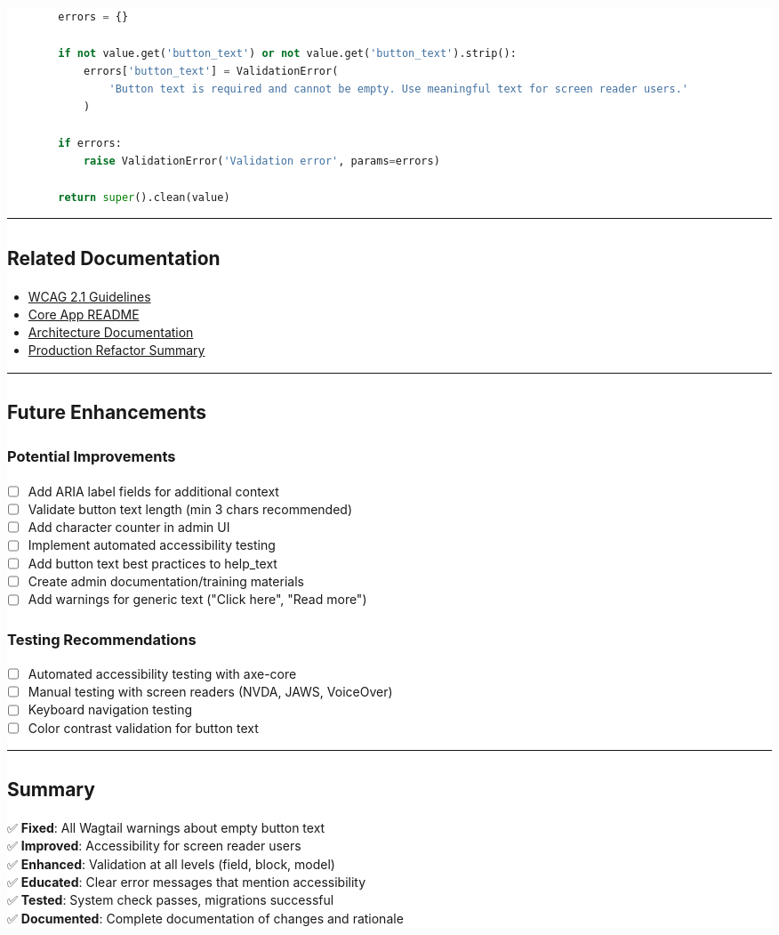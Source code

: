 ```python
        errors = {}
        
        if not value.get('button_text') or not value.get('button_text').strip():
            errors['button_text'] = ValidationError(
                'Button text is required and cannot be empty. Use meaningful text for screen reader users.'
            )
        
        if errors:
            raise ValidationError('Validation error', params=errors)
        
        return super().clean(value)
```

---

## Related Documentation

- [WCAG 2.1 Guidelines](https://www.w3.org/WAI/WCAG21/quickref/)
- [Core App README](../core/README.md)
- [Architecture Documentation](./ARCHITECTURE.md)
- [Production Refactor Summary](./PRODUCTION_REFACTOR_SUMMARY.md)

---

## Future Enhancements

### Potential Improvements

- [ ] Add ARIA label fields for additional context
- [ ] Validate button text length (min 3 chars recommended)
- [ ] Add character counter in admin UI
- [ ] Implement automated accessibility testing
- [ ] Add button text best practices to help_text
- [ ] Create admin documentation/training materials
- [ ] Add warnings for generic text ("Click here", "Read more")

### Testing Recommendations

- [ ] Automated accessibility testing with axe-core
- [ ] Manual testing with screen readers (NVDA, JAWS, VoiceOver)
- [ ] Keyboard navigation testing
- [ ] Color contrast validation for button text

---

## Summary

✅ **Fixed**: All Wagtail warnings about empty button text  
✅ **Improved**: Accessibility for screen reader users  
✅ **Enhanced**: Validation at all levels (field, block, model)  
✅ **Educated**: Clear error messages that mention accessibility  
✅ **Tested**: System check passes, migrations successful  
✅ **Documented**: Complete documentation of changes and rationale  
